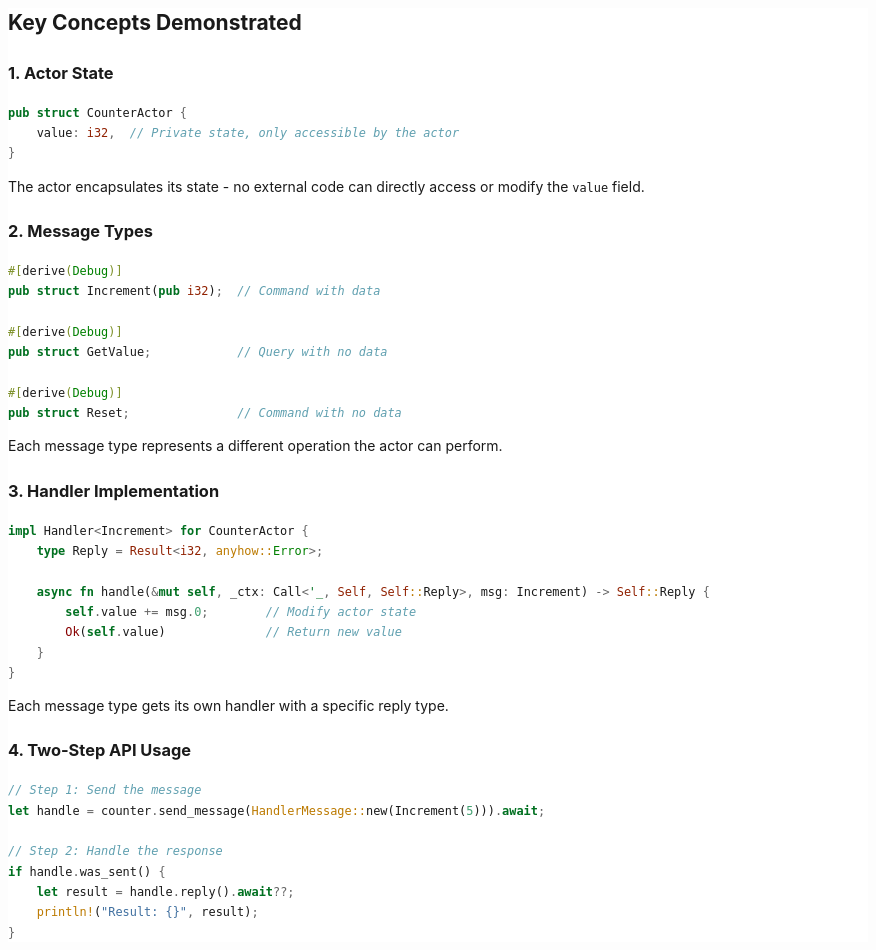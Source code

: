 
## Key Concepts Demonstrated

### 1. Actor State
```rust
pub struct CounterActor {
    value: i32,  // Private state, only accessible by the actor
}
```

The actor encapsulates its state - no external code can directly access or modify the `value` field.

### 2. Message Types
```rust
#[derive(Debug)]
pub struct Increment(pub i32);  // Command with data

#[derive(Debug)]
pub struct GetValue;            // Query with no data

#[derive(Debug)]
pub struct Reset;               // Command with no data
```

Each message type represents a different operation the actor can perform.

### 3. Handler Implementation
```rust
impl Handler<Increment> for CounterActor {
    type Reply = Result<i32, anyhow::Error>;

    async fn handle(&mut self, _ctx: Call<'_, Self, Self::Reply>, msg: Increment) -> Self::Reply {
        self.value += msg.0;        // Modify actor state
        Ok(self.value)              // Return new value
    }
}
```

Each message type gets its own handler with a specific reply type.

### 4. Two-Step API Usage
```rust
// Step 1: Send the message
let handle = counter.send_message(HandlerMessage::new(Increment(5))).await;

// Step 2: Handle the response  
if handle.was_sent() {
    let result = handle.reply().await??;
    println!("Result: {}", result);
}
```
